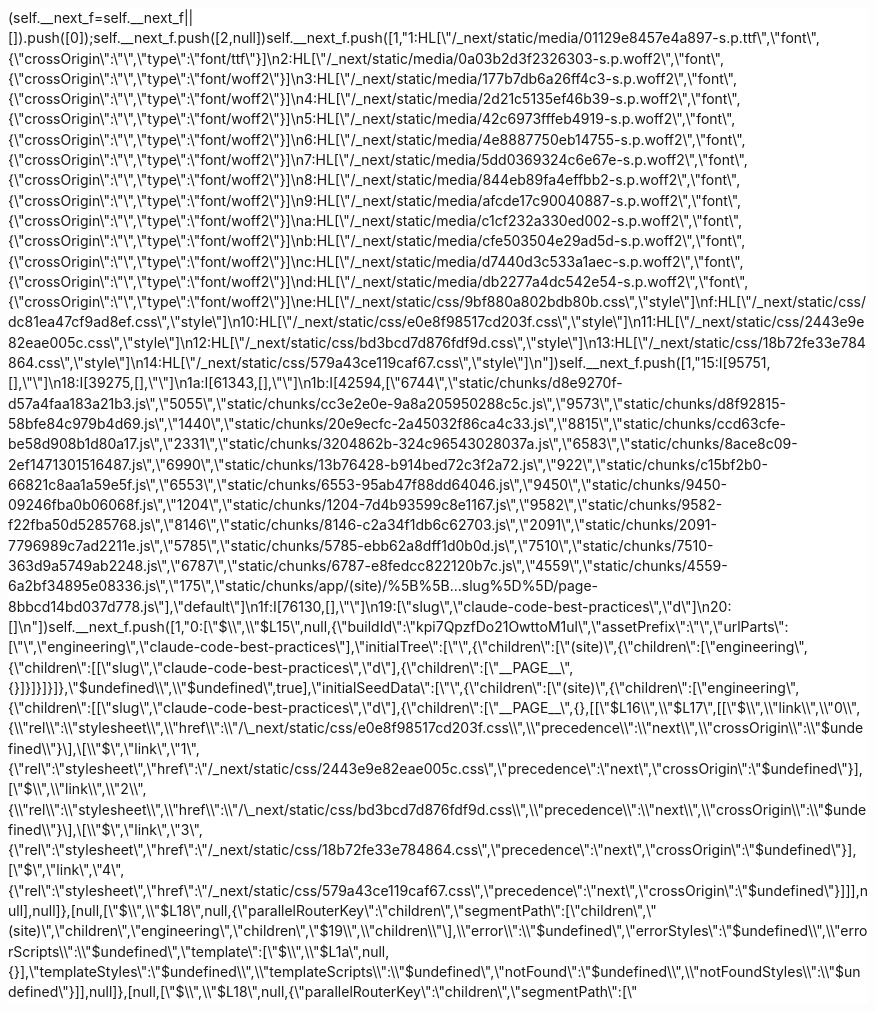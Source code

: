 (self.\_\_next\_f=self.\_\_next\_f||\[\]).push(\[0\]);self.\_\_next\_f.push(\[2,null\])self.\_\_next\_f.push(\[1,"1:HL\[\\"/\_next/static/media/01129e8457e4a897-s.p.ttf\\",\\"font\\",{\\"crossOrigin\\":\\"\\",\\"type\\":\\"font/ttf\\"}\]\\n2:HL\[\\"/\_next/static/media/0a03b2d3f2326303-s.p.woff2\\",\\"font\\",{\\"crossOrigin\\":\\"\\",\\"type\\":\\"font/woff2\\"}\]\\n3:HL\[\\"/\_next/static/media/177b7db6a26ff4c3-s.p.woff2\\",\\"font\\",{\\"crossOrigin\\":\\"\\",\\"type\\":\\"font/woff2\\"}\]\\n4:HL\[\\"/\_next/static/media/2d21c5135ef46b39-s.p.woff2\\",\\"font\\",{\\"crossOrigin\\":\\"\\",\\"type\\":\\"font/woff2\\"}\]\\n5:HL\[\\"/\_next/static/media/42c6973fffeb4919-s.p.woff2\\",\\"font\\",{\\"crossOrigin\\":\\"\\",\\"type\\":\\"font/woff2\\"}\]\\n6:HL\[\\"/\_next/static/media/4e8887750eb14755-s.p.woff2\\",\\"font\\",{\\"crossOrigin\\":\\"\\",\\"type\\":\\"font/woff2\\"}\]\\n7:HL\[\\"/\_next/static/media/5dd0369324c6e67e-s.p.woff2\\",\\"font\\",{\\"crossOrigin\\":\\"\\",\\"type\\":\\"font/woff2\\"}\]\\n8:HL\[\\"/\_next/static/media/844eb89fa4effbb2-s.p.woff2\\",\\"font\\",{\\"crossOrigin\\":\\"\\",\\"type\\":\\"font/woff2\\"}\]\\n9:HL\[\\"/\_next/static/media/afcde17c90040887-s.p.woff2\\",\\"font\\",{\\"crossOrigin\\":\\"\\",\\"type\\":\\"font/woff2\\"}\]\\na:HL\[\\"/\_next/static/media/c1cf232a330ed002-s.p.woff2\\",\\"font\\",{\\"crossOrigin\\":\\"\\",\\"type\\":\\"font/woff2\\"}\]\\nb:HL\[\\"/\_next/static/media/cfe503504e29ad5d-s.p.woff2\\",\\"font\\",{\\"crossOrigin\\":\\"\\",\\"type\\":\\"font/woff2\\"}\]\\nc:HL\[\\"/\_next/static/media/d7440d3c533a1aec-s.p.woff2\\",\\"font\\",{\\"crossOrigin\\":\\"\\",\\"type\\":\\"font/woff2\\"}\]\\nd:HL\[\\"/\_next/static/media/db2277a4dc542e54-s.p.woff2\\",\\"font\\",{\\"crossOrigin\\":\\"\\",\\"type\\":\\"font/woff2\\"}\]\\ne:HL\[\\"/\_next/static/css/9bf880a802bdb80b.css\\",\\"style\\"\]\\nf:HL\[\\"/\_next/static/css/dc81ea47cf9ad8ef.css\\",\\"style\\"\]\\n10:HL\[\\"/\_next/static/css/e0e8f98517cd203f.css\\",\\"style\\"\]\\n11:HL\[\\"/\_next/static/css/2443e9e82eae005c.css\\",\\"style\\"\]\\n12:HL\[\\"/\_next/static/css/bd3bcd7d876fdf9d.css\\",\\"style\\"\]\\n13:HL\[\\"/\_next/static/css/18b72fe33e784864.css\\",\\"style\\"\]\\n14:HL\[\\"/\_next/static/css/579a43ce119caf67.css\\",\\"style\\"\]\\n"\])self.\_\_next\_f.push(\[1,"15:I\[95751,\[\],\\"\\"\]\\n18:I\[39275,\[\],\\"\\"\]\\n1a:I\[61343,\[\],\\"\\"\]\\n1b:I\[42594,\[\\"6744\\",\\"static/chunks/d8e9270f-d57a4faa183a21b3.js\\",\\"5055\\",\\"static/chunks/cc3e2e0e-9a8a205950288c5c.js\\",\\"9573\\",\\"static/chunks/d8f92815-58bfe84c979b4d69.js\\",\\"1440\\",\\"static/chunks/20e9ecfc-2a45032f86ca4c33.js\\",\\"8815\\",\\"static/chunks/ccd63cfe-be58d908b1d80a17.js\\",\\"2331\\",\\"static/chunks/3204862b-324c96543028037a.js\\",\\"6583\\",\\"static/chunks/8ace8c09-2ef1471301516487.js\\",\\"6990\\",\\"static/chunks/13b76428-b914bed72c3f2a72.js\\",\\"922\\",\\"static/chunks/c15bf2b0-66821c8aa1a59e5f.js\\",\\"6553\\",\\"static/chunks/6553-95ab47f88dd64046.js\\",\\"9450\\",\\"static/chunks/9450-09246fba0b06068f.js\\",\\"1204\\",\\"static/chunks/1204-7d4b93599c8e1167.js\\",\\"9582\\",\\"static/chunks/9582-f22fba50d5285768.js\\",\\"8146\\",\\"static/chunks/8146-c2a34f1db6c62703.js\\",\\"2091\\",\\"static/chunks/2091-7796989c7ad2211e.js\\",\\"5785\\",\\"static/chunks/5785-ebb62a8dff1d0b0d.js\\",\\"7510\\",\\"static/chunks/7510-363d9a5749ab2248.js\\",\\"6787\\",\\"static/chunks/6787-e8fedcc822120b7c.js\\",\\"4559\\",\\"static/chunks/4559-6a2bf34895e08336.js\\",\\"175\\",\\"static/chunks/app/(site)/%5B%5B...slug%5D%5D/page-8bbcd14bd037d778.js\\"\],\\"default\\"\]\\n1f:I\[76130,\[\],\\"\\"\]\\n19:\[\\"slug\\",\\"claude-code-best-practices\\",\\"d\\"\]\\n20:\[\]\\n"\])self.\_\_next\_f.push(\[1,"0:\[\\"$\\",\\"$L15\\",null,{\\"buildId\\":\\"kpi7QpzfDo21OwttoM1ul\\",\\"assetPrefix\\":\\"\\",\\"urlParts\\":\[\\"\\",\\"engineering\\",\\"claude-code-best-practices\\"\],\\"initialTree\\":\[\\"\\",{\\"children\\":\[\\"(site)\\",{\\"children\\":\[\\"engineering\\",{\\"children\\":\[\[\\"slug\\",\\"claude-code-best-practices\\",\\"d\\"\],{\\"children\\":\[\\"\_\_PAGE\_\_\\",{}\]}\]}\]}\]},\\"$undefined\\",\\"$undefined\\",true\],\\"initialSeedData\\":\[\\"\\",{\\"children\\":\[\\"(site)\\",{\\"children\\":\[\\"engineering\\",{\\"children\\":\[\[\\"slug\\",\\"claude-code-best-practices\\",\\"d\\"\],{\\"children\\":\[\\"\_\_PAGE\_\_\\",{},\[\[\\"$L16\\",\\"$L17\\",\[\[\\"$\\",\\"link\\",\\"0\\",{\\"rel\\":\\"stylesheet\\",\\"href\\":\\"/\_next/static/css/e0e8f98517cd203f.css\\",\\"precedence\\":\\"next\\",\\"crossOrigin\\":\\"$undefined\\"}\],\[\\"$\\",\\"link\\",\\"1\\",{\\"rel\\":\\"stylesheet\\",\\"href\\":\\"/\_next/static/css/2443e9e82eae005c.css\\",\\"precedence\\":\\"next\\",\\"crossOrigin\\":\\"$undefined\\"}\],\[\\"$\\",\\"link\\",\\"2\\",{\\"rel\\":\\"stylesheet\\",\\"href\\":\\"/\_next/static/css/bd3bcd7d876fdf9d.css\\",\\"precedence\\":\\"next\\",\\"crossOrigin\\":\\"$undefined\\"}\],\[\\"$\\",\\"link\\",\\"3\\",{\\"rel\\":\\"stylesheet\\",\\"href\\":\\"/\_next/static/css/18b72fe33e784864.css\\",\\"precedence\\":\\"next\\",\\"crossOrigin\\":\\"$undefined\\"}\],\[\\"$\\",\\"link\\",\\"4\\",{\\"rel\\":\\"stylesheet\\",\\"href\\":\\"/\_next/static/css/579a43ce119caf67.css\\",\\"precedence\\":\\"next\\",\\"crossOrigin\\":\\"$undefined\\"}\]\]\],null\],null\]},\[null,\[\\"$\\",\\"$L18\\",null,{\\"parallelRouterKey\\":\\"children\\",\\"segmentPath\\":\[\\"children\\",\\"(site)\\",\\"children\\",\\"engineering\\",\\"children\\",\\"$19\\",\\"children\\"\],\\"error\\":\\"$undefined\\",\\"errorStyles\\":\\"$undefined\\",\\"errorScripts\\":\\"$undefined\\",\\"template\\":\[\\"$\\",\\"$L1a\\",null,{}\],\\"templateStyles\\":\\"$undefined\\",\\"templateScripts\\":\\"$undefined\\",\\"notFound\\":\\"$undefined\\",\\"notFoundStyles\\":\\"$undefined\\"}\]\],null\]},\[null,\[\\"$\\",\\"$L18\\",null,{\\"parallelRouterKey\\":\\"children\\",\\"segmentPath\\":\[\\"